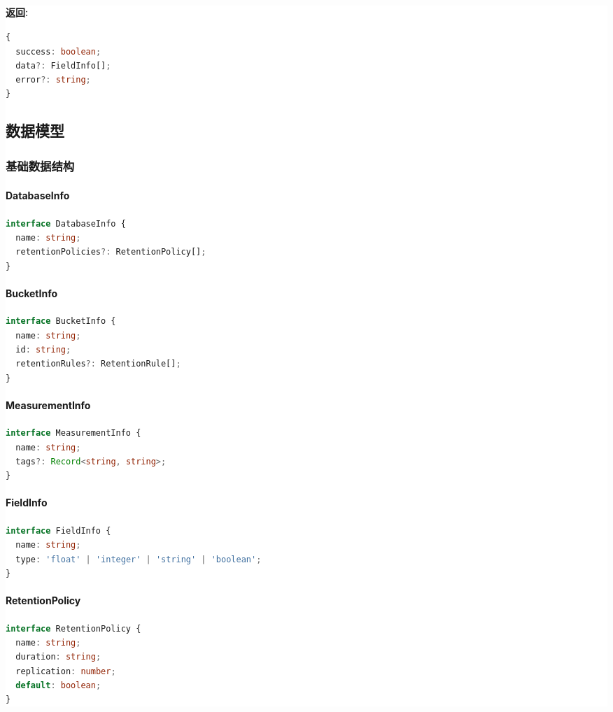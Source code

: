 **返回**:
```typescript
{
  success: boolean;
  data?: FieldInfo[];
  error?: string;
}
```

## 数据模型

### 基础数据结构

#### DatabaseInfo

```typescript
interface DatabaseInfo {
  name: string;
  retentionPolicies?: RetentionPolicy[];
}
```

#### BucketInfo

```typescript
interface BucketInfo {
  name: string;
  id: string;
  retentionRules?: RetentionRule[];
}
```

#### MeasurementInfo

```typescript
interface MeasurementInfo {
  name: string;
  tags?: Record<string, string>;
}
```

#### FieldInfo

```typescript
interface FieldInfo {
  name: string;
  type: 'float' | 'integer' | 'string' | 'boolean';
}
```

#### RetentionPolicy

```typescript
interface RetentionPolicy {
  name: string;
  duration: string;
  replication: number;
  default: boolean;
}
```

